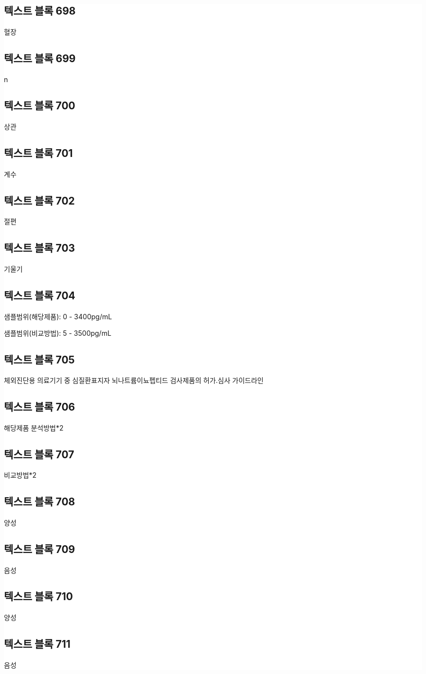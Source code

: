 ## 텍스트 블록 698
혈장

## 텍스트 블록 699
n

## 텍스트 블록 700
상관

## 텍스트 블록 701
계수

## 텍스트 블록 702
절편

## 텍스트 블록 703
기울기

## 텍스트 블록 704
샘플범위(해당제품): 0 - 3400pg/mL

샘플범위(비교방법): 5 - 3500pg/mL

## 텍스트 블록 705
체외진단용 의료기기 중 심질환표지자 뇌나트륨이뇨펩티드 검사제품의 허가․심사 가이드라인

## 텍스트 블록 706
해당제품 분석방법*2

## 텍스트 블록 707
비교방법*2

## 텍스트 블록 708
양성

## 텍스트 블록 709
음성

## 텍스트 블록 710
양성

## 텍스트 블록 711
음성
